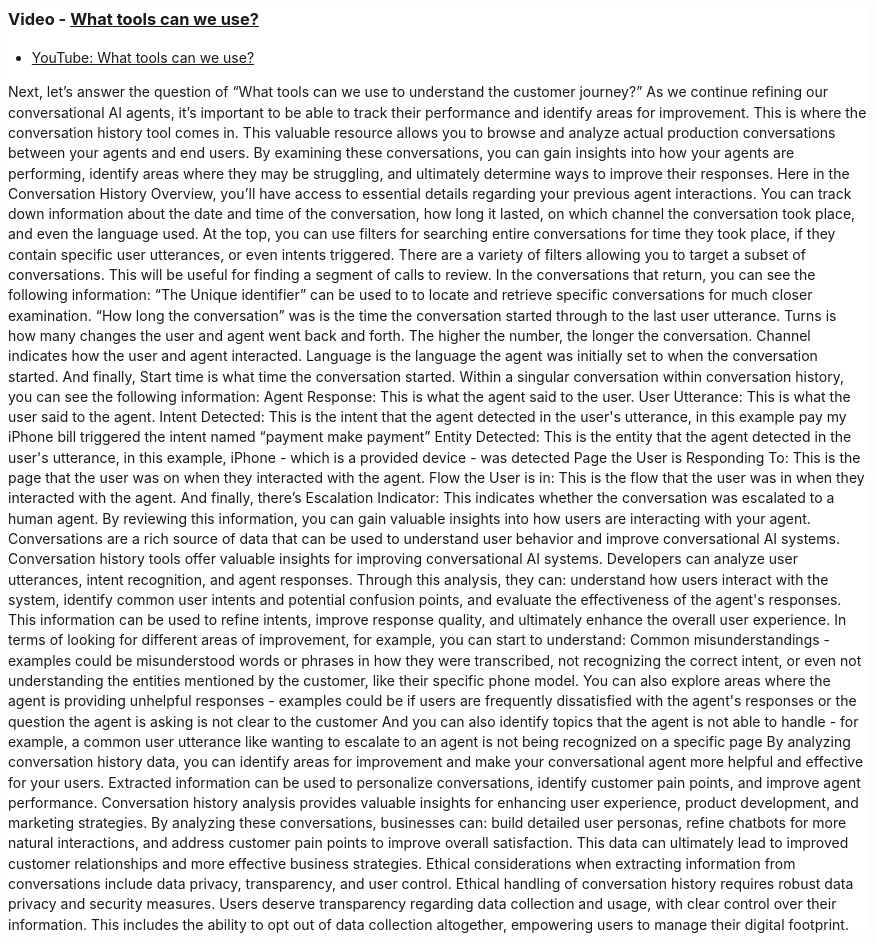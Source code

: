 ### Video - [What tools can we use?](https://www.cloudskillsboost.google/course_templates/1121/video/494988)

- [YouTube: What tools can we use?](https://www.youtube.com/watch?v=q8GH3r_0QCo)

Next, let’s answer the question of “What tools can we use to understand the customer journey?” As we continue refining our conversational AI agents, it’s important to be able to track their performance and identify areas for improvement. This is where the conversation history tool comes in. This valuable resource allows you to browse and analyze actual production conversations between your agents and end users. By examining these conversations, you can gain insights into how your agents are performing, identify areas where they may be struggling, and ultimately determine ways to improve their responses. Here in the Conversation History Overview, you’ll have access to essential details regarding your previous agent interactions. You can track down information about the date and time of the conversation, how long it lasted, on which channel the conversation took place, and even the language used. At the top, you can use filters for searching entire conversations for time they took place, if they contain specific user utterances, or even intents triggered. There are a variety of filters allowing you to target a subset of conversations. This will be useful for finding a segment of calls to review. In the conversations that return, you can see the following information: “The Unique identifier” can be used to to locate and retrieve specific conversations for much closer examination. “How long the conversation” was is the time the conversation started through to the last user utterance. Turns is how many changes the user and agent went back and forth. The higher the number, the longer the conversation. Channel indicates how the user and agent interacted. Language is the language the agent was initially set to when the conversation started. And finally, Start time is what time the conversation started. Within a singular conversation within conversation history, you can see the following information: Agent Response: This is what the agent said to the user. User Utterance: This is what the user said to the agent. Intent Detected: This is the intent that the agent detected in the user's utterance, in this example pay my iPhone bill triggered the intent named “payment make payment” Entity Detected: This is the entity that the agent detected in the user's utterance, in this example, iPhone - which is a provided device - was detected Page the User is Responding To: This is the page that the user was on when they interacted with the agent. Flow the User is in: This is the flow that the user was in when they interacted with the agent. And finally, there’s Escalation Indicator: This indicates whether the conversation was escalated to a human agent. By reviewing this information, you can gain valuable insights into how users are interacting with your agent. Conversations are a rich source of data that can be used to understand user behavior and improve conversational AI systems. Conversation history tools offer valuable insights for improving conversational AI systems. Developers can analyze user utterances, intent recognition, and agent responses. Through this analysis, they can: understand how users interact with the system, identify common user intents and potential confusion points, and evaluate the effectiveness of the agent's responses. This information can be used to refine intents, improve response quality, and ultimately enhance the overall user experience. In terms of looking for different areas of improvement, for example, you can start to understand: Common misunderstandings - examples could be misunderstood words or phrases in how they were transcribed, not recognizing the correct intent, or even not understanding the entities mentioned by the customer, like their specific phone model. You can also explore areas where the agent is providing unhelpful responses - examples could be if users are frequently dissatisfied with the agent's responses or the question the agent is asking is not clear to the customer And you can also identify topics that the agent is not able to handle - for example, a common user utterance like wanting to escalate to an agent is not being recognized on a specific page By analyzing conversation history data, you can identify areas for improvement and make your conversational agent more helpful and effective for your users. Extracted information can be used to personalize conversations, identify customer pain points, and improve agent performance. Conversation history analysis provides valuable insights for enhancing user experience, product development, and marketing strategies. By analyzing these conversations, businesses can: build detailed user personas, refine chatbots for more natural interactions, and address customer pain points to improve overall satisfaction. This data can ultimately lead to improved customer relationships and more effective business strategies. Ethical considerations when extracting information from conversations include data privacy, transparency, and user control. Ethical handling of conversation history requires robust data privacy and security measures. Users deserve transparency regarding data collection and usage, with clear control over their information. This includes the ability to opt out of data collection altogether, empowering users to manage their digital footprint.
